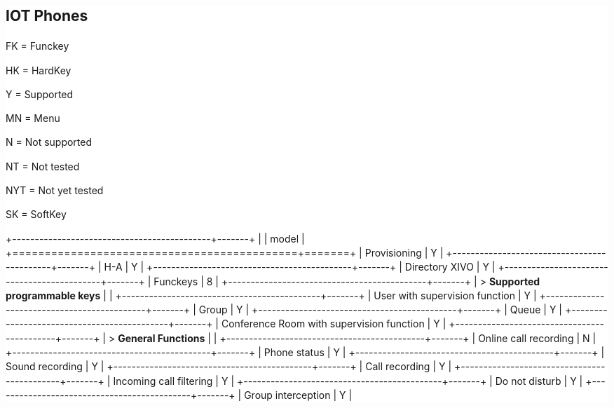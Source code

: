 IOT Phones
----------

FK = Funckey

HK = HardKey

Y = Supported

MN = Menu

N = Not supported

NT = Not tested

NYT = Not yet tested

SK = SoftKey

+--------------------------------------------+-------+
|                                            | model |
+============================================+=======+
| Provisioning                               | Y     |
+--------------------------------------------+-------+
| H-A                                        | Y     |
+--------------------------------------------+-------+
| Directory XIVO                             | Y     |
+--------------------------------------------+-------+
| Funckeys                                   | 8     |
+--------------------------------------------+-------+
| > **Supported programmable keys**          |       |
+--------------------------------------------+-------+
| User with supervision function             | Y     |
+--------------------------------------------+-------+
| Group                                      | Y     |
+--------------------------------------------+-------+
| Queue                                      | Y     |
+--------------------------------------------+-------+
| Conference Room with supervision function  | Y     |
+--------------------------------------------+-------+
| > **General Functions**                    |       |
+--------------------------------------------+-------+
| Online call recording                      | N     |
+--------------------------------------------+-------+
| Phone status                               | Y     |
+--------------------------------------------+-------+
| Sound recording                            | Y     |
+--------------------------------------------+-------+
| Call recording                             | Y     |
+--------------------------------------------+-------+
| Incoming call filtering                    | Y     |
+--------------------------------------------+-------+
| Do not disturb                             | Y     |
+--------------------------------------------+-------+
| Group interception                         | Y     |